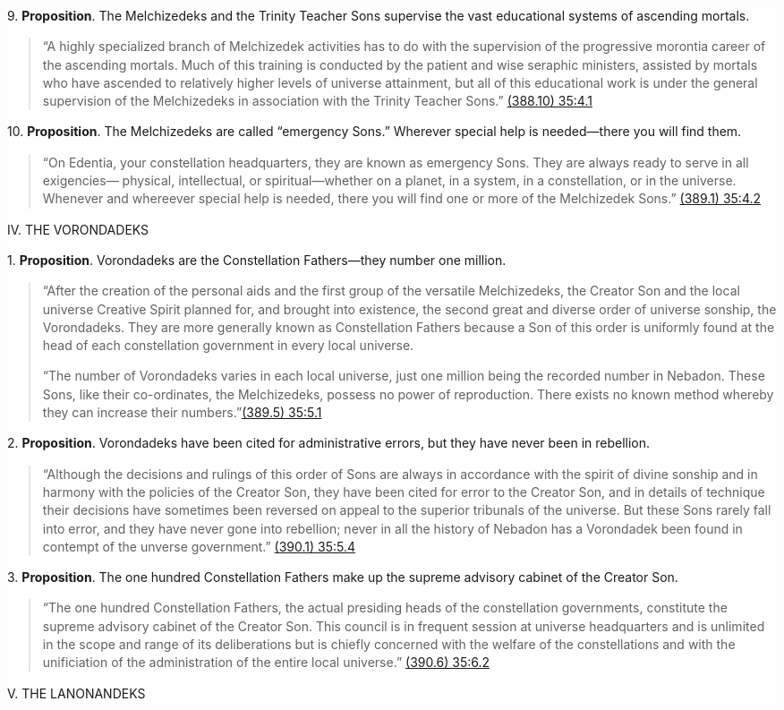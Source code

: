 9. **Proposition**. The Melchizedeks and the Trinity Teacher Sons supervise the vast educational systems of ascending mortals.

> “A highly specialized branch of Melchizedek activities has to do with the supervision of the progressive morontia career of the ascending mortals. Much of this training is conducted by the patient and wise seraphic ministers, assisted by mortals who have ascended to relatively higher levels of universe attainment, but all of this educational work is under the general supervision of the Melchizedeks in association with the Trinity Teacher Sons.” [(388.10) 35:4.1](https://www.urantia.org/urantia-book-standardized/paper-35-local-universe-sons-god#U35_4_1)

10. **Proposition**. The Melchizedeks are called “emergency Sons.” Wherever special help is needed—there you will find them.

> “On Edentia, your constellation headquarters, they are known as emergency Sons. They are always ready to serve in all exigencies— physical, intellectual, or spiritual—whether on a planet, in a system, in a constellation, or in the universe. Whenever and whereever special help is needed, there you will find one or more of the Melchizedek Sons.” [(389.1) 35:4.2](https://www.urantia.org/urantia-book-standardized/paper-35-local-universe-sons-god#U35_4_2)

IV. THE VORONDADEKS

1. **Proposition**. Vorondadeks are the Constellation Fathers—they number one million.

> “After the creation of the personal aids and the first group of the versatile Melchizedeks, the Creator Son and the local universe Creative Spirit planned for, and brought into existence, the second great and diverse order of universe sonship, the Vorondadeks. They are more generally known as Constellation Fathers because a Son of this order is uniformly found at the head of each constellation government in every local universe.
> 
> “The number of Vorondadeks varies in each local universe, just one million being the recorded number in Nebadon. These Sons, like their co-ordinates, the Melchizedeks, possess no power of reproduction. There exists no known method whereby they can increase their numbers.”[(389.5) 35:5.1](https://www.urantia.org/urantia-book-standardized/paper-35-local-universe-sons-god#U35_5_1)

2. **Proposition**. Vorondadeks have been cited for administrative errors, but they have never been in rebellion.

> “Although the decisions and rulings of this order of Sons are always in accordance with the spirit of divine sonship and in harmony with the policies of the Creator Son, they have been cited for error to the Creator Son, and in details of technique their decisions have sometimes been reversed on appeal to the superior tribunals of the universe. But these Sons rarely fall into error, and they have never gone into rebellion; never in all the history of Nebadon has a Vorondadek been found in contempt of the unverse government.” [(390.1) 35:5.4](https://www.urantia.org/urantia-book-standardized/paper-35-local-universe-sons-god#U35_5_4)

3. **Proposition**. The one hundred Constellation Fathers make up the supreme advisory cabinet of the Creator Son.

> “The one hundred Constellation Fathers, the actual presiding heads of the constellation governments, constitute the supreme advisory cabinet of the Creator Son. This council is in frequent session at universe headquarters and is unlimited in the scope and range of its deliberations but is chiefly concerned with the welfare of the constellations and with the unificiation of the administration of the entire local universe.” [(390.6) 35:6.2](https://www.urantia.org/urantia-book-standardized/paper-35-local-universe-sons-god#U35_6_2)

V. THE LANONANDEKS
